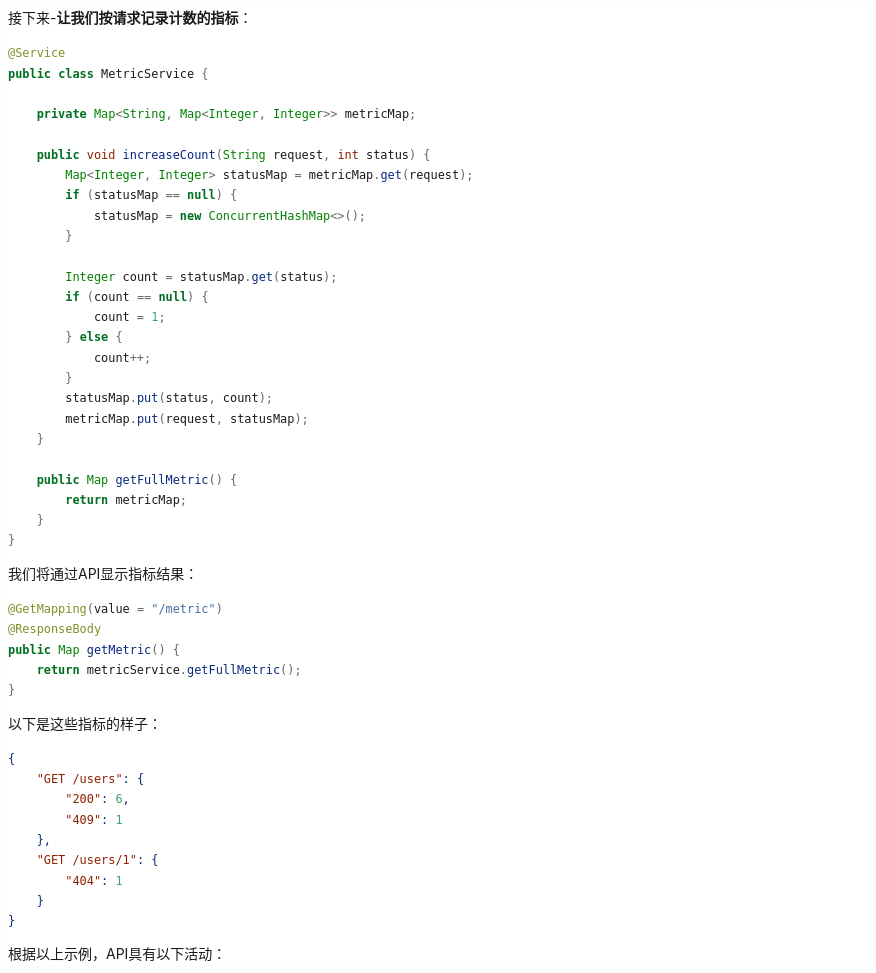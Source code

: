 接下来-**让我们按请求记录计数的指标**：

```java
@Service
public class MetricService {

    private Map<String, Map<Integer, Integer>> metricMap;

    public void increaseCount(String request, int status) {
        Map<Integer, Integer> statusMap = metricMap.get(request);
        if (statusMap == null) {
            statusMap = new ConcurrentHashMap<>();
        }

        Integer count = statusMap.get(status);
        if (count == null) {
            count = 1;
        } else {
            count++;
        }
        statusMap.put(status, count);
        metricMap.put(request, statusMap);
    }

    public Map getFullMetric() {
        return metricMap;
    }
}
```

我们将通过API显示指标结果：

```java
@GetMapping(value = "/metric")
@ResponseBody
public Map getMetric() {
    return metricService.getFullMetric();
}
```

以下是这些指标的样子：

```json
{
    "GET /users": {
        "200": 6,
        "409": 1
    },
    "GET /users/1": {
        "404": 1
    }
}
```

根据以上示例，API具有以下活动：
